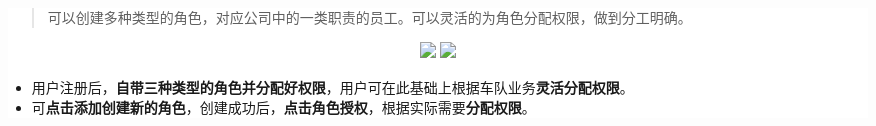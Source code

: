 > 可以创建多种类型的角色，对应公司中的一类职责的员工。可以灵活的为角色分配权限，做到分工明确。

<center class="half">
    <img src="https://container-system.oss-cn-shanghai.aliyuncs.com/container/doc/permission_1.jpg" width="100%" />
    <img src="https://container-system.oss-cn-shanghai.aliyuncs.com/container/doc/permission_2.jpg" width="100%"/>
</center>

- 用户注册后，**自带三种类型的角色并分配好权限**，用户可在此基础上根据车队业务**灵活分配权限**。
- 可**点击添加创建新的角色**，创建成功后，**点击角色授权**，根据实际需要**分配权限**。